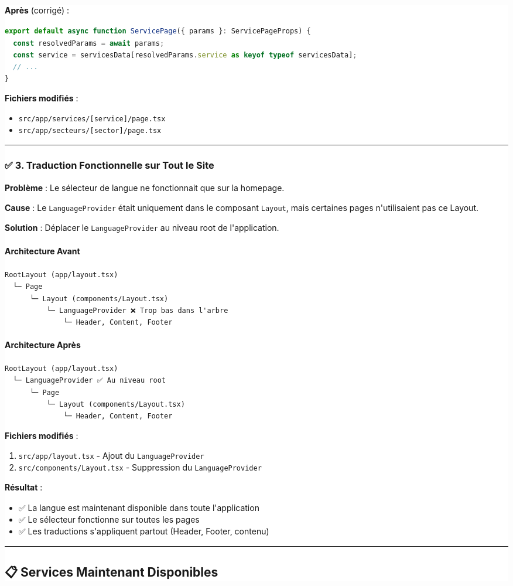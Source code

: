 **Après** (corrigé) :
```typescript
export default async function ServicePage({ params }: ServicePageProps) {
  const resolvedParams = await params;
  const service = servicesData[resolvedParams.service as keyof typeof servicesData];
  // ...
}
```

**Fichiers modifiés** :
- `src/app/services/[service]/page.tsx`
- `src/app/secteurs/[sector]/page.tsx`

---

### ✅ 3. Traduction Fonctionnelle sur Tout le Site

**Problème** : Le sélecteur de langue ne fonctionnait que sur la homepage.

**Cause** : Le `LanguageProvider` était uniquement dans le composant `Layout`, mais certaines pages n'utilisaient pas ce Layout.

**Solution** : Déplacer le `LanguageProvider` au niveau root de l'application.

#### Architecture Avant
```
RootLayout (app/layout.tsx)
  └─ Page
      └─ Layout (components/Layout.tsx)
          └─ LanguageProvider ❌ Trop bas dans l'arbre
              └─ Header, Content, Footer
```

#### Architecture Après
```
RootLayout (app/layout.tsx)
  └─ LanguageProvider ✅ Au niveau root
      └─ Page
          └─ Layout (components/Layout.tsx)
              └─ Header, Content, Footer
```

**Fichiers modifiés** :
1. `src/app/layout.tsx` - Ajout du `LanguageProvider`
2. `src/components/Layout.tsx` - Suppression du `LanguageProvider`

**Résultat** : 
- ✅ La langue est maintenant disponible dans toute l'application
- ✅ Le sélecteur fonctionne sur toutes les pages
- ✅ Les traductions s'appliquent partout (Header, Footer, contenu)

---

## 📋 Services Maintenant Disponibles

